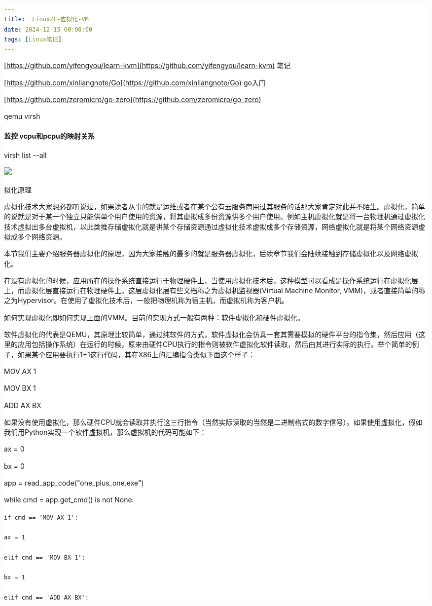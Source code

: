 ```yaml
---
title:  LinuxZL-虚拟化-VM
date: 2024-12-15 00:00:00
tags: [Linux笔记]
---
```

[https://github.com/yifengyou/learn-kvm](https://github.com/yifengyou/learn-kvm)    笔记

[https://github.com/xinliangnote/Go](https://github.com/xinliangnote/Go)     go入门

[https://github.com/zeromicro/go-zero](https://github.com/zeromicro/go-zero)

qemu  virsh

#### 监控 vcpu和pcpu的映射关系

 virsh list --all

![](https://cdn.nlark.com/yuque/0/2024/png/39116304/1716881407306-e6827ad4-0d5b-4f62-a37b-6bd61c36bc4f.png)

拟化原理

虚拟化技术大家想必都听说过，如果读者从事的就是运维或者在某个公有云服务商用过其服务的话那大家肯定对此并不陌生。虚拟化，简单的说就是对于某一个独立只能供单个用户使用的资源，将其虚拟成多份资源供多个用户使用。例如主机虚拟化就是将一台物理机通过虚拟化技术虚拟出多台虚拟机，以此类推存储虚拟化就是讲某个存储资源通过虚拟化技术虚拟成多个存储资源，网络虚拟化就是将某个网络资源虚拟成多个网络资源。

本节我们主要介绍服务器虚拟化的原理，因为大家接触的最多的就是服务器虚拟化，后续章节我们会陆续接触到存储虚拟化以及网络虚拟化。

在没有虚拟化的时候，应用所在的操作系统直接运行于物理硬件上，当使用虚拟化技术后，这种模型可以看成是操作系统运行在虚拟化层上，而虚拟化层直接运行在物理硬件上。这层虚拟化层有些文档称之为虚拟机监视器(Virtual Machine Monitor, VMM)，或者直接简单的称之为Hypervisor。在使用了虚拟化技术后，一般把物理机称为宿主机，而虚拟机称为客户机。

如何实现虚拟化即如何实现上面的VMM。目前的实现方式一般有两种：软件虚拟化和硬件虚拟化。

软件虚拟化的代表是QEMU，其原理比较简单，通过纯软件的方式，软件虚拟化会仿真一套其需要模拟的硬件平台的指令集，然后应用（这里的应用包括操作系统）在运行的时候，原来由硬件CPU执行的指令则被软件虚拟化软件读取，然后由其进行实际的执行。举个简单的例子，如果某个应用要执行1+1这行代码，其在X86上的汇编指令类似下面这个样子：

MOV AX 1

MOV BX 1

ADD AX BX

如果没有使用虚拟化，那么硬件CPU就会读取并执行这三行指令（当然实际读取的当然是二进制格式的数字信号）。如果使用虚拟化，假如我们用Python实现一个软件虚拟机，那么虚拟机的代码可能如下：

ax = 0

bx = 0

app = read_app_code("one_plus_one.exe")

while cmd = app.get_cmd() is not None:

    if cmd == 'MOV AX 1':

    ax = 1

    elif cmd == 'MOV BX 1':

    bx = 1

    elif cmd == 'ADD AX BX':
